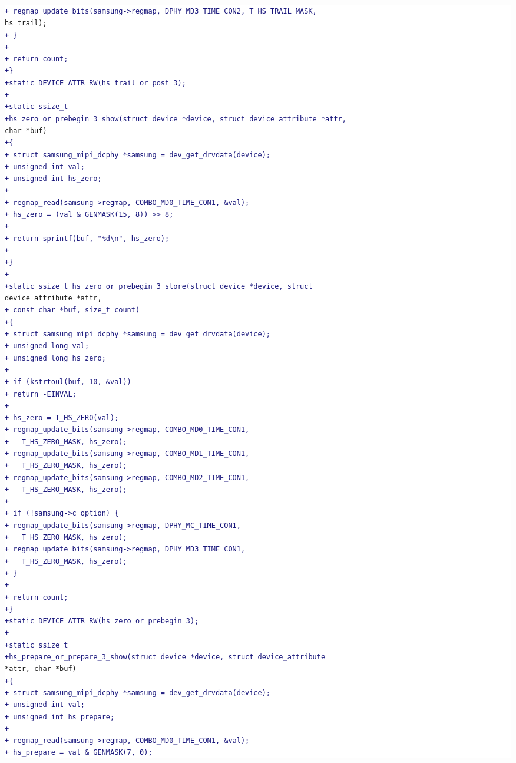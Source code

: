 ```diff
+ regmap_update_bits(samsung->regmap, DPHY_MD3_TIME_CON2, T_HS_TRAIL_MASK, 
hs_trail);
+ }
+
+ return count;
+}
+static DEVICE_ATTR_RW(hs_trail_or_post_3);
+
+static ssize_t
+hs_zero_or_prebegin_3_show(struct device *device, struct device_attribute *attr, 
char *buf)
+{
+ struct samsung_mipi_dcphy *samsung = dev_get_drvdata(device);
+ unsigned int val;
+ unsigned int hs_zero;
+
+ regmap_read(samsung->regmap, COMBO_MD0_TIME_CON1, &val);
+ hs_zero = (val & GENMASK(15, 8)) >> 8;
+
+ return sprintf(buf, "%d\n", hs_zero);
+
+}
+
+static ssize_t hs_zero_or_prebegin_3_store(struct device *device, struct 
device_attribute *attr,
+ const char *buf, size_t count)
+{
+ struct samsung_mipi_dcphy *samsung = dev_get_drvdata(device);
+ unsigned long val;
+ unsigned long hs_zero;
+
+ if (kstrtoul(buf, 10, &val))
+ return -EINVAL;
+
+ hs_zero = T_HS_ZERO(val);
+ regmap_update_bits(samsung->regmap, COMBO_MD0_TIME_CON1,
+   T_HS_ZERO_MASK, hs_zero);
+ regmap_update_bits(samsung->regmap, COMBO_MD1_TIME_CON1,
+   T_HS_ZERO_MASK, hs_zero);
+ regmap_update_bits(samsung->regmap, COMBO_MD2_TIME_CON1,
+   T_HS_ZERO_MASK, hs_zero);
+
+ if (!samsung->c_option) {
+ regmap_update_bits(samsung->regmap, DPHY_MC_TIME_CON1,
+   T_HS_ZERO_MASK, hs_zero);
+ regmap_update_bits(samsung->regmap, DPHY_MD3_TIME_CON1,
+   T_HS_ZERO_MASK, hs_zero);
+ }
+
+ return count;
+}
+static DEVICE_ATTR_RW(hs_zero_or_prebegin_3);
+
+static ssize_t
+hs_prepare_or_prepare_3_show(struct device *device, struct device_attribute 
*attr, char *buf)
+{
+ struct samsung_mipi_dcphy *samsung = dev_get_drvdata(device);
+ unsigned int val;
+ unsigned int hs_prepare;
+
+ regmap_read(samsung->regmap, COMBO_MD0_TIME_CON1, &val);
+ hs_prepare = val & GENMASK(7, 0);
```